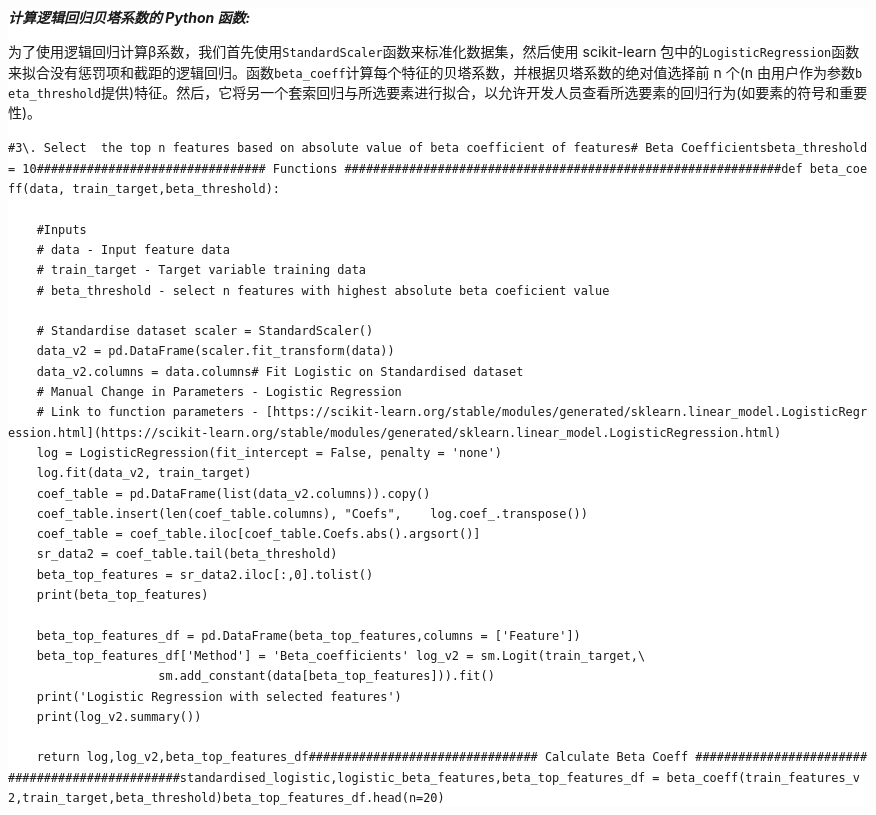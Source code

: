 ***计算逻辑回归贝塔系数的 Python 函数:***

为了使用逻辑回归计算β系数，我们首先使用`StandardScaler`函数来标准化数据集，然后使用 scikit-learn 包中的`LogisticRegression`函数来拟合没有惩罚项和截距的逻辑回归。函数`beta_coeff`计算每个特征的贝塔系数，并根据贝塔系数的绝对值选择前 n 个(n 由用户作为参数`beta_threshold`提供)特征。然后，它将另一个套索回归与所选要素进行拟合，以允许开发人员查看所选要素的回归行为(如要素的符号和重要性)。

```
#3\. Select  the top n features based on absolute value of beta coefficient of features# Beta Coefficientsbeta_threshold = 10################################ Functions #############################################################def beta_coeff(data, train_target,beta_threshold):

    #Inputs
    # data - Input feature data 
    # train_target - Target variable training data
    # beta_threshold - select n features with highest absolute beta coeficient value

    # Standardise dataset scaler = StandardScaler()
    data_v2 = pd.DataFrame(scaler.fit_transform(data))
    data_v2.columns = data.columns# Fit Logistic on Standardised dataset
    # Manual Change in Parameters - Logistic Regression
    # Link to function parameters - [https://scikit-learn.org/stable/modules/generated/sklearn.linear_model.LogisticRegression.html](https://scikit-learn.org/stable/modules/generated/sklearn.linear_model.LogisticRegression.html)       
    log = LogisticRegression(fit_intercept = False, penalty = 'none')
    log.fit(data_v2, train_target)
    coef_table = pd.DataFrame(list(data_v2.columns)).copy()
    coef_table.insert(len(coef_table.columns), "Coefs",    log.coef_.transpose())
    coef_table = coef_table.iloc[coef_table.Coefs.abs().argsort()]
    sr_data2 = coef_table.tail(beta_threshold)
    beta_top_features = sr_data2.iloc[:,0].tolist()
    print(beta_top_features)

    beta_top_features_df = pd.DataFrame(beta_top_features,columns = ['Feature'])
    beta_top_features_df['Method'] = 'Beta_coefficients' log_v2 = sm.Logit(train_target,\
                     sm.add_constant(data[beta_top_features])).fit()
    print('Logistic Regression with selected features')
    print(log_v2.summary())

    return log,log_v2,beta_top_features_df################################ Calculate Beta Coeff ################################################standardised_logistic,logistic_beta_features,beta_top_features_df = beta_coeff(train_features_v2,train_target,beta_threshold)beta_top_features_df.head(n=20)
```
